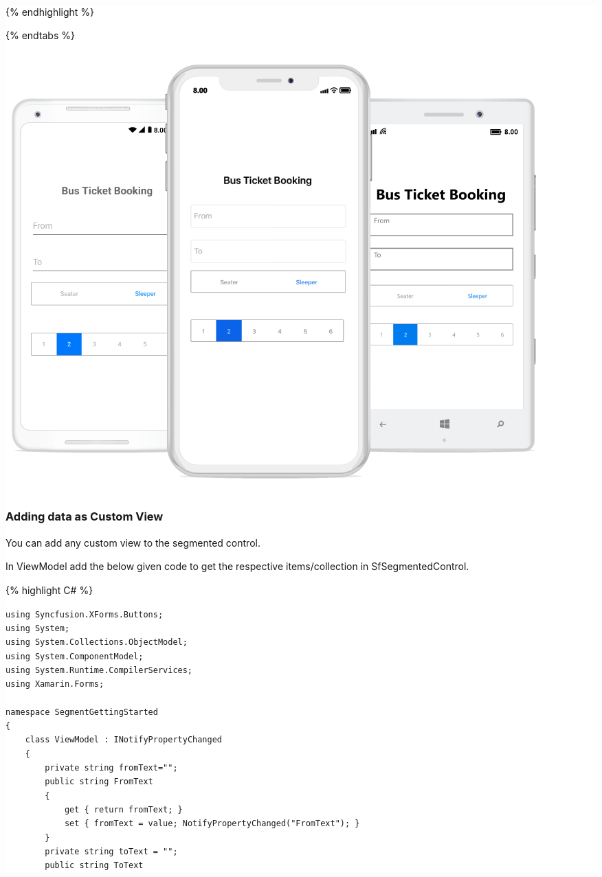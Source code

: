 {% endhighlight %}

{% endtabs %}

![Image for adding data as SfSegmentedItem](images/getting-started/Xamarin_Forms_String_SegmentItem.png)



### Adding data as Custom View

You can add any custom view to the segmented control.

In ViewModel add the below given code to get the respective items/collection in SfSegmentedControl.

{% highlight C# %}

    using Syncfusion.XForms.Buttons;
    using System;
    using System.Collections.ObjectModel;
    using System.ComponentModel;
    using System.Runtime.CompilerServices;
    using Xamarin.Forms;
    
    namespace SegmentGettingStarted
    {
        class ViewModel : INotifyPropertyChanged
        {
            private string fromText="";
            public string FromText
            {
                get { return fromText; }
                set { fromText = value; NotifyPropertyChanged("FromText"); }
            }
            private string toText = "";
            public string ToText